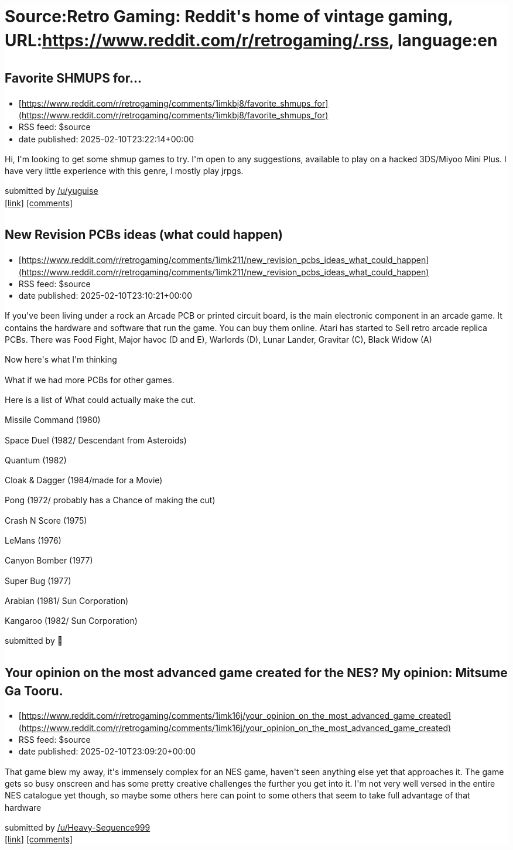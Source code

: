 # Source:Retro Gaming: Reddit's home of vintage gaming, URL:https://www.reddit.com/r/retrogaming/.rss, language:en

## Favorite SHMUPS for...
 - [https://www.reddit.com/r/retrogaming/comments/1imkbj8/favorite_shmups_for](https://www.reddit.com/r/retrogaming/comments/1imkbj8/favorite_shmups_for)
 - RSS feed: $source
 - date published: 2025-02-10T23:22:14+00:00

<div class="md"><p>Hi, I&#39;m looking to get some shmup games to try. I&#39;m open to any suggestions, available to play on a hacked 3DS/Miyoo Mini Plus. I have very little experience with this genre, I mostly play jrpgs. </p> </div> &#32; submitted by &#32; <a href="https://www.reddit.com/user/yuguise"> /u/yuguise </a> <br/> <span><a href="https://www.reddit.com/r/retrogaming/comments/1imkbj8/favorite_shmups_for/">[link]</a></span> &#32; <span><a href="https://www.reddit.com/r/retrogaming/comments/1imkbj8/favorite_shmups_for/">[comments]</a></span>

## New Revision PCBs ideas (what could happen)
 - [https://www.reddit.com/r/retrogaming/comments/1imk211/new_revision_pcbs_ideas_what_could_happen](https://www.reddit.com/r/retrogaming/comments/1imk211/new_revision_pcbs_ideas_what_could_happen)
 - RSS feed: $source
 - date published: 2025-02-10T23:10:21+00:00

<div class="md"><p>If you&#39;ve been living under a rock an Arcade PCB or printed circuit board, is the main electronic component in an arcade game. It contains the hardware and software that run the game. You can buy them online. Atari has started to Sell retro arcade replica PCBs. There was Food Fight, Major havoc (D and E), Warlords (D), Lunar Lander, Gravitar (C), Black Widow (A)</p> <p>Now here&#39;s what I&#39;m thinking </p> <p>What if we had more PCBs for other games. </p> <p>Here is a list of What could actually make the cut.</p> <p>Missile Command (1980)</p> <p>Space Duel (1982/ Descendant from Asteroids)</p> <p>Quantum (1982)</p> <p>Cloak &amp; Dagger (1984/made for a Movie)</p> <p>Pong (1972/ probably has a Chance of making the cut)</p> <p>Crash N Score (1975)</p> <p>LeMans (1976)</p> <p>Canyon Bomber (1977)</p> <p>Super Bug (1977)</p> <p>Arabian (1981/ Sun Corporation)</p> <p>Kangaroo (1982/ Sun Corporation)</p> </div> &#32; submitted by &#3

## Your opinion on the most advanced game created for the NES? My opinion: Mitsume Ga Tooru.
 - [https://www.reddit.com/r/retrogaming/comments/1imk16j/your_opinion_on_the_most_advanced_game_created](https://www.reddit.com/r/retrogaming/comments/1imk16j/your_opinion_on_the_most_advanced_game_created)
 - RSS feed: $source
 - date published: 2025-02-10T23:09:20+00:00

<div class="md"><p>That game blew my away, it&#39;s immensely complex for an NES game, haven&#39;t seen anything else yet that approaches it. The game gets so busy onscreen and has some pretty creative challenges the further you get into it. I&#39;m not very well versed in the entire NES catalogue yet though, so maybe some others here can point to some others that seem to take full advantage of that hardware </p> </div> &#32; submitted by &#32; <a href="https://www.reddit.com/user/Heavy-Sequence999"> /u/Heavy-Sequence999 </a> <br/> <span><a href="https://www.reddit.com/r/retrogaming/comments/1imk16j/your_opinion_on_the_most_advanced_game_created/">[link]</a></span> &#32; <span><a href="https://www.reddit.com/r/retrogaming/comments/1imk16j/your_opinion_on_the_most_advanced_game_created/">[comments]</a></span>
